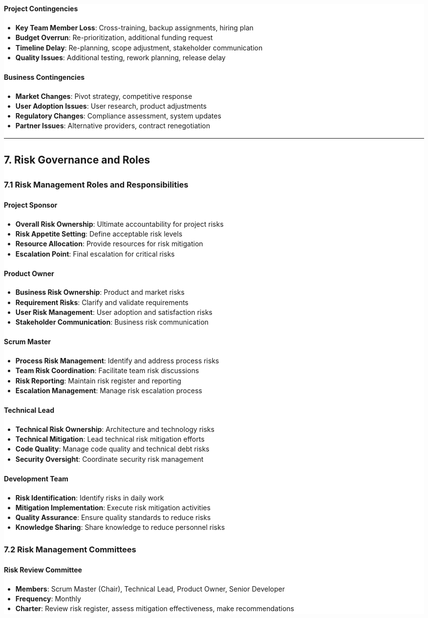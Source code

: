 #### **Project Contingencies**
- **Key Team Member Loss**: Cross-training, backup assignments, hiring plan
- **Budget Overrun**: Re-prioritization, additional funding request
- **Timeline Delay**: Re-planning, scope adjustment, stakeholder communication
- **Quality Issues**: Additional testing, rework planning, release delay

#### **Business Contingencies**
- **Market Changes**: Pivot strategy, competitive response
- **User Adoption Issues**: User research, product adjustments
- **Regulatory Changes**: Compliance assessment, system updates
- **Partner Issues**: Alternative providers, contract renegotiation

---

## 7. Risk Governance and Roles

### 7.1 Risk Management Roles and Responsibilities

#### **Project Sponsor**
- **Overall Risk Ownership**: Ultimate accountability for project risks
- **Risk Appetite Setting**: Define acceptable risk levels
- **Resource Allocation**: Provide resources for risk mitigation
- **Escalation Point**: Final escalation for critical risks

#### **Product Owner**
- **Business Risk Ownership**: Product and market risks
- **Requirement Risks**: Clarify and validate requirements
- **User Risk Management**: User adoption and satisfaction risks
- **Stakeholder Communication**: Business risk communication

#### **Scrum Master**
- **Process Risk Management**: Identify and address process risks
- **Team Risk Coordination**: Facilitate team risk discussions
- **Risk Reporting**: Maintain risk register and reporting
- **Escalation Management**: Manage risk escalation process

#### **Technical Lead**
- **Technical Risk Ownership**: Architecture and technology risks
- **Technical Mitigation**: Lead technical risk mitigation efforts
- **Code Quality**: Manage code quality and technical debt risks
- **Security Oversight**: Coordinate security risk management

#### **Development Team**
- **Risk Identification**: Identify risks in daily work
- **Mitigation Implementation**: Execute risk mitigation activities
- **Quality Assurance**: Ensure quality standards to reduce risks
- **Knowledge Sharing**: Share knowledge to reduce personnel risks

### 7.2 Risk Management Committees

#### **Risk Review Committee**
- **Members**: Scrum Master (Chair), Technical Lead, Product Owner, Senior Developer
- **Frequency**: Monthly
- **Charter**: Review risk register, assess mitigation effectiveness, make recommendations

